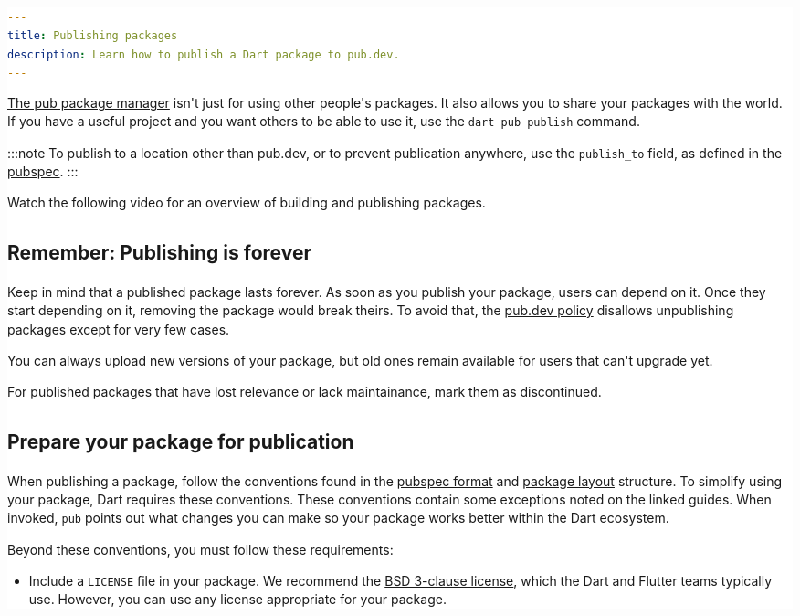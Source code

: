 ```yaml
---
title: Publishing packages
description: Learn how to publish a Dart package to pub.dev.
---
```


[The pub package manager][pub] isn't just for using other people's packages.
It also allows you to share your packages with the world. If you have a useful
project and you want others to be able to use it, use the `dart pub publish`
command.

:::note
To publish to a location other than pub.dev,
or to prevent publication anywhere, use the `publish_to` field,
as defined in the [pubspec][].
:::

Watch the following video for an overview of building and publishing packages.

<iframe
  {{yt.std-size}}
  src="{{yt.embed}}/8V_TLiWszK0"
  title="Learn how to build and publish Dart packages"
  {{yt.set}}>
</iframe>

## Remember: Publishing is forever

Keep in mind that a published package lasts forever.
As soon as you publish your package, users can depend on it.
Once they start depending on it, removing the package would break theirs.
To avoid that, the [pub.dev policy][policy]
disallows unpublishing packages except for very few cases.

You can always upload new versions of your package,
but old ones remain available for users that can't upgrade yet.

For published packages that have lost relevance or lack maintainance,
[mark them as discontinued](#discontinue).

## Prepare your package for publication

When publishing a package, follow the conventions found in the
[pubspec format][pubspec] and [package layout][pkg-layout] structure.
To simplify using your package, Dart requires these conventions.
These conventions contain some exceptions noted on the linked guides.
When invoked, `pub` points out what changes you can make so your package
works better within the Dart ecosystem.

Beyond these conventions, you must follow these requirements:

* Include a `LICENSE` file in your package.
  We recommend the [BSD 3-clause license][],
  which the Dart and Flutter teams typically use.
  However, you can use any license appropriate for your package.


[specify supported platforms]: /tools/pub/pubspec#platforms
[create-verified-publisher]: {{site.pub}}/create-publisher
[BSD 3-clause license]: https://opensource.org/licenses/BSD-3-Clause
[Google Account]: https://support.google.com/accounts/answer/27441
[Markdown]: {{site.pub-pkg}}/markdown
[pkg-layout]: /tools/pub/package-layout
[policy]: {{site.pub}}/policy
[pub]: /guides/packages
[`dart pub publish`]: /tools/pub/cmd/pub-lish
[pubspec]: /tools/pub/pubspec
[semver]: https://semver.org/spec/v2.0.0-rc.1.html
[verified publisher]: /tools/pub/verified-publishers
[git-ignore-format]: https://git-scm.com/docs/gitignore#_pattern_format
[pubignore-when]: https://stackoverflow.com/a/69767697
[google-search]: https://search.google.com/search-console/about